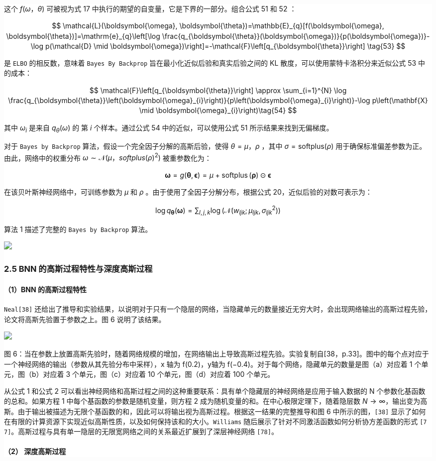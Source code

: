 这个 $f(ω，θ)$ 可被视为式 17 中执行的期望的自变量，它是下界的一部分。组合公式 51 和 52 ：

$$
\mathcal{L}(\boldsymbol{\omega}, \boldsymbol{\theta})=\mathbb{E}_{q}[f(\boldsymbol{\omega}, \boldsymbol{\theta})]=\mathrm{e}_{q}\left[\log \frac{q_{\boldsymbol{\theta}}(\boldsymbol{\omega})}{p(\boldsymbol{\omega})}-\log p(\mathcal{D} \mid \boldsymbol{\omega})\right]=-\mathcal{F}\left[q_{\boldsymbol{\theta}}\right] \tag{53}
$$

是 `ELBO` 的相反数，意味着 `Bayes By Backprop` 旨在最小化近似后验和真实后验之间的 KL 散度，可以使用蒙特卡洛积分来近似公式 53 中的成本：

$$
\mathcal{F}\left[q_{\boldsymbol{\theta}}\right] \approx \sum_{i=1}^{N} \log \frac{q_{\boldsymbol{\theta}}\left(\boldsymbol{\omega}_{i}\right)}{p\left(\boldsymbol{\omega}_{i}\right)}-\log p\left(\mathbf{X} \mid \boldsymbol{\omega}_{i}\right)\tag{54}
$$

其中 $ω_i$ 是来自 $q_θ(ω)$ 的 第 $i$ 个样本。通过公式 54 中的近似，可以使用公式 51 所示结果来找到无偏梯度。

对于 `Bayes by Backprop` 算法，假设一个完全因子分解的高斯后验，使得 $θ={\mu，\rho}$ ，其中 $\sigma=\text{softplus}(\rho)$  用于确保标准偏差参数为正。由此，网络中的权重分布 $ω∼\mathcal{N}(\mu，softplus(\rho)^2)$ 被重参数化为：

$$
\boldsymbol{\omega}=g(\boldsymbol{\theta}, \boldsymbol{\epsilon})=\mu+\operatorname{softplus}(\boldsymbol{\rho}) \odot \boldsymbol{\epsilon} \tag{55}
$$

在该贝叶斯神经网络中，可训练参数为 $\mu$ 和 $\rho$ 。由于使用了全因子分解分布，根据公式 20，近似后验的对数可表示为：

$$
\log q_{\boldsymbol{\theta}}(\boldsymbol{\omega})=\sum_{l, j, k} \log \left(\mathcal{N}\left(w_{l j k} ; \mu_{l j k}, \sigma_{l j k}^{2}\right)\right) \tag{56}
$$

算法 1 描述了完整的 `Bayes by Backprop`  算法。

![](https://gitee.com/XiShanSnow/imagebed/raw/master/images/articles/spatialPresent_20210527134042_a1.webp)


### 2.5 BNN 的高斯过程特性与深度高斯过程

#### （1）BNN 的高斯过程特性

`Neal[38]` 还给出了推导和实验结果，以说明对于只有一个隐层的网络，当隐藏单元的数量接近无穷大时，会出现网络输出的高斯过程先验，论文将高斯先验置于参数之上。图 6 说明了该结果。

![](https://gitee.com/XiShanSnow/imagebed/raw/master/images/articles/spatialPresent_20210527170036_e5.webp)

图 6：当在参数上放置高斯先验时，随着网络规模的增加，在网络输出上导致高斯过程先验。实验复制自[38，p.33]。图中的每个点对应于一个神经网络的输出（参数从其先验分布中采样），x 轴为 f(0.2)，y轴为 f(−0.4)。对于每个网络，隐藏单元的数量是图（a）对应着 1 个单元，图（b）对应着 3 个单元，图（c）对应着 10 个单元，图（d）对应着 100 个单元。


从公式 1 和公式 2 可以看出神经网络和高斯过程之间的这种重要联系：具有单个隐藏层的神经网络是应用于输入数据的 N 个参数化基函数的总和。如果方程 1 中每个基函数的参数是随机变量，则方程 2 成为随机变量的和。在中心极限定理下，随着隐层数 $N→∞$，输出变为高斯。由于输出被描述为无限个基函数的和，因此可以将输出视为高斯过程。根据这一结果的完整推导和图 6 中所示的图，`[38]` 显示了如何在有限的计算资源下实现近似高斯性质，以及如何保持该和的大小。`Williams` 随后展示了针对不同激活函数如何分析协方差函数的形式 `[77]`。高斯过程与具有单一隐层的无限宽网络之间的关系最近扩展到了深层神经网络 `[78]`。

#### （2） 深度高斯过程
